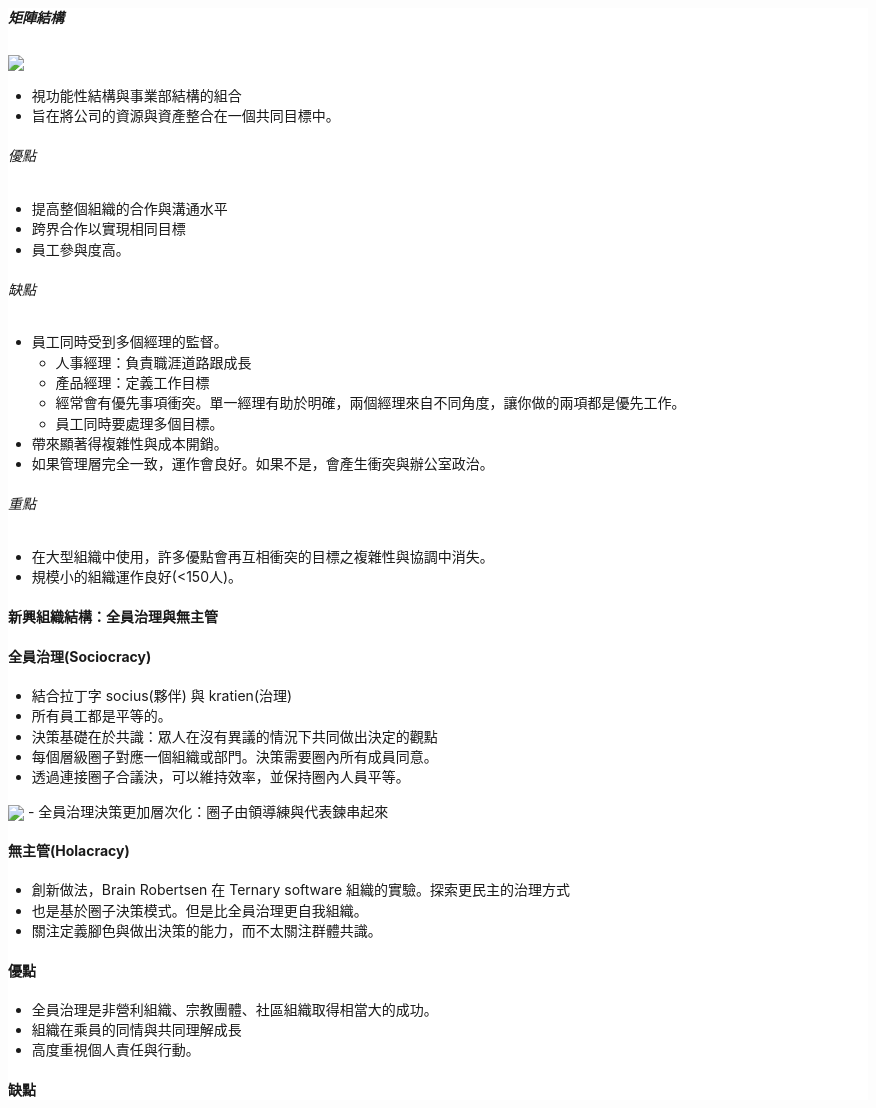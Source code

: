 
##### 矩陣結構

<img src="https://i.imgur.com/aP1Z7qN.jpg" style="width: 450px" align="center"/>

- 視功能性結構與事業部結構的組合
- 旨在將公司的資源與資產整合在一個共同目標中。
  
###### 優點 

- 提高整個組織的合作與溝通水平
- 跨界合作以實現相同目標
- 員工參與度高。

###### 缺點

- 員工同時受到多個經理的監督。 
  - 人事經理：負責職涯道路跟成長
  - 產品經理：定義工作目標
  - 經常會有優先事項衝突。單一經理有助於明確，兩個經理來自不同角度，讓你做的兩項都是優先工作。
  - 員工同時要處理多個目標。
- 帶來顯著得複雜性與成本開銷。
- 如果管理層完全一致，運作會良好。如果不是，會產生衝突與辦公室政治。

###### 重點

- 在大型組織中使用，許多優點會再互相衝突的目標之複雜性與協調中消失。
- 規模小的組織運作良好(<150人)。

#### 新興組織結構：全員治理與無主管

#### 全員治理(Sociocracy)

- 結合拉丁字 socius(夥伴) 與 kratien(治理)
- 所有員工都是平等的。
- 決策基礎在於共識：眾人在沒有異議的情況下共同做出決定的觀點
- 每個層級圈子對應一個組織或部門。決策需要圈內所有成員同意。
- 透過連接圈子合議決，可以維持效率，並保持圈內人員平等。
<img src="https://i.imgur.com/1Aqrn58.jpg" style="width: 450px" align="center"/>
- 全員治理決策更加層次化：圈子由領導練與代表鍊串起來 
 
#### 無主管(Holacracy)

- 創新做法，Brain Robertsen 在 Ternary software 組織的實驗。探索更民主的治理方式
- 也是基於圈子決策模式。但是比全員治理更自我組織。
- 關注定義腳色與做出決策的能力，而不太關注群體共識。

#### 優點

- 全員治理是非營利組織、宗教團體、社區組織取得相當大的成功。
- 組織在乘員的同情與共同理解成長
- 高度重視個人責任與行動。

#### 缺點
